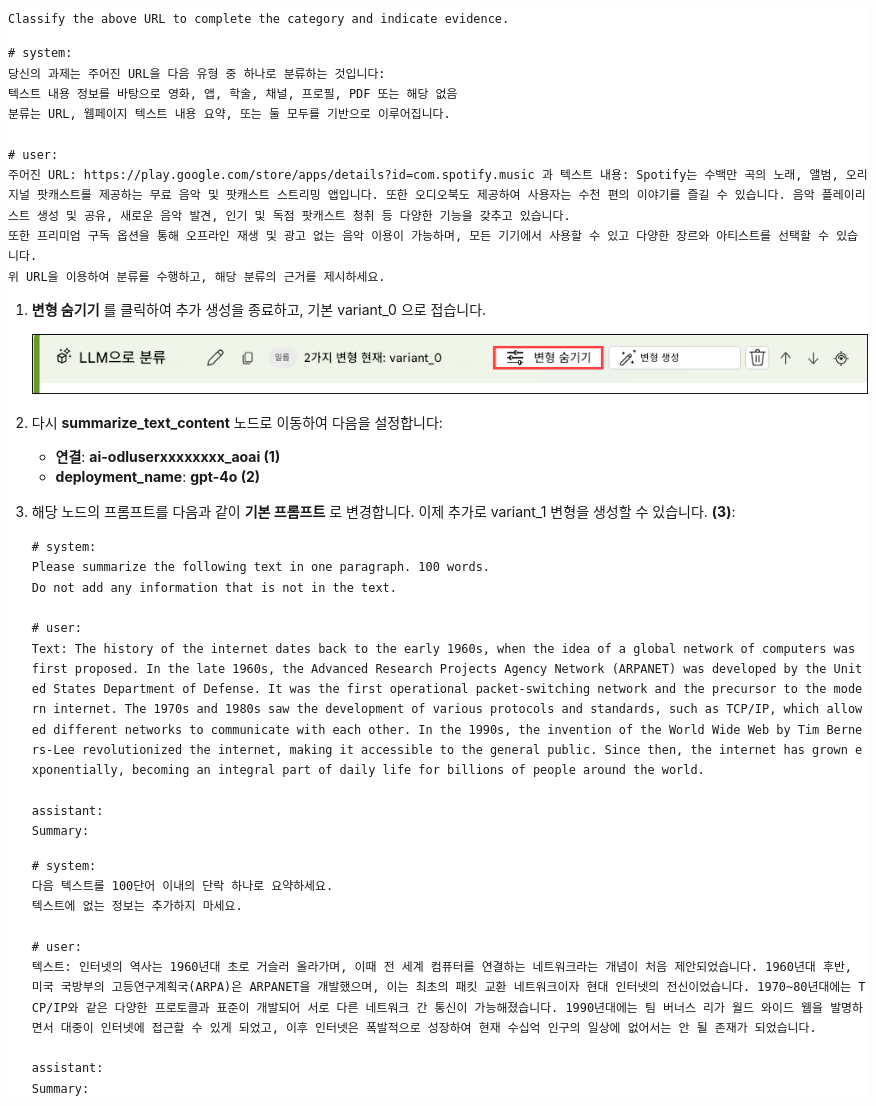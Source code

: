    ```jinja
   Classify the above URL to complete the category and indicate evidence.
   ```

   ```jinja
   # system:
   당신의 과제는 주어진 URL을 다음 유형 중 하나로 분류하는 것입니다:
   텍스트 내용 정보를 바탕으로 영화, 앱, 학술, 채널, 프로필, PDF 또는 해당 없음
   분류는 URL, 웹페이지 텍스트 내용 요약, 또는 둘 모두를 기반으로 이루어집니다.

   # user:
   주어진 URL: https://play.google.com/store/apps/details?id=com.spotify.music 과 텍스트 내용: Spotify는 수백만 곡의 노래, 앨범, 오리지널 팟캐스트를 제공하는 무료 음악 및 팟캐스트 스트리밍 앱입니다. 또한 오디오북도 제공하여 사용자는 수천 편의 이야기를 즐길 수 있습니다. 음악 플레이리스트 생성 및 공유, 새로운 음악 발견, 인기 및 독점 팟캐스트 청취 등 다양한 기능을 갖추고 있습니다.
   또한 프리미엄 구독 옵션을 통해 오프라인 재생 및 광고 없는 음악 이용이 가능하며, 모든 기기에서 사용할 수 있고 다양한 장르와 아티스트를 선택할 수 있습니다.
   위 URL을 이용하여 분류를 수행하고, 해당 분류의 근거를 제시하세요.
   ```

1. **변형 숨기기** 를 클릭하여 추가 생성을 종료하고, 기본 variant\_0 으로 접습니다.
   
   ![](./media-korean/d18.png)

1. 다시 **summarize\_text\_content** 노드로 이동하여 다음을 설정합니다:

   - **연결**: **ai-odluser<DeploymentID>xxxxxxxx\_aoai (1)**
   - **deployment\_name**: **gpt-4o (2)**

1. 해당 노드의 프롬프트를 다음과 같이 **기본 프롬프트** 로 변경합니다. 이제 추가로 variant\_1 변형을 생성할 수 있습니다. **(3)**:

   ```jinja
   # system:
   Please summarize the following text in one paragraph. 100 words.
   Do not add any information that is not in the text.

   # user:
   Text: The history of the internet dates back to the early 1960s, when the idea of a global network of computers was first proposed. In the late 1960s, the Advanced Research Projects Agency Network (ARPANET) was developed by the United States Department of Defense. It was the first operational packet-switching network and the precursor to the modern internet. The 1970s and 1980s saw the development of various protocols and standards, such as TCP/IP, which allowed different networks to communicate with each other. In the 1990s, the invention of the World Wide Web by Tim Berners-Lee revolutionized the internet, making it accessible to the general public. Since then, the internet has grown exponentially, becoming an integral part of daily life for billions of people around the world.

   assistant:
   Summary:
   ```
   ```jinja
   # system:
   다음 텍스트를 100단어 이내의 단락 하나로 요약하세요.
   텍스트에 없는 정보는 추가하지 마세요.

   # user:
   텍스트: 인터넷의 역사는 1960년대 초로 거슬러 올라가며, 이때 전 세계 컴퓨터를 연결하는 네트워크라는 개념이 처음 제안되었습니다. 1960년대 후반, 미국 국방부의 고등연구계획국(ARPA)은 ARPANET을 개발했으며, 이는 최초의 패킷 교환 네트워크이자 현대 인터넷의 전신이었습니다. 1970~80년대에는 TCP/IP와 같은 다양한 프로토콜과 표준이 개발되어 서로 다른 네트워크 간 통신이 가능해졌습니다. 1990년대에는 팀 버너스 리가 월드 와이드 웹을 발명하면서 대중이 인터넷에 접근할 수 있게 되었고, 이후 인터넷은 폭발적으로 성장하여 현재 수십억 인구의 일상에 없어서는 안 될 존재가 되었습니다.

   assistant:
   Summary:
   ```
